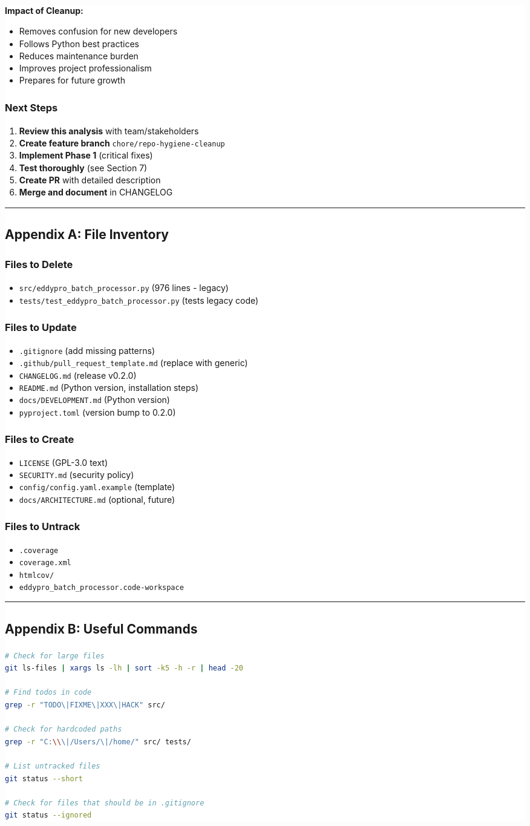 **Impact of Cleanup:**
- Removes confusion for new developers
- Follows Python best practices
- Reduces maintenance burden
- Improves project professionalism
- Prepares for future growth

### Next Steps

1. **Review this analysis** with team/stakeholders
2. **Create feature branch** `chore/repo-hygiene-cleanup`
3. **Implement Phase 1** (critical fixes)
4. **Test thoroughly** (see Section 7)
5. **Create PR** with detailed description
6. **Merge and document** in CHANGELOG

---

## Appendix A: File Inventory

### Files to Delete
- `src/eddypro_batch_processor.py` (976 lines - legacy)
- `tests/test_eddypro_batch_processor.py` (tests legacy code)

### Files to Update
- `.gitignore` (add missing patterns)
- `.github/pull_request_template.md` (replace with generic)
- `CHANGELOG.md` (release v0.2.0)
- `README.md` (Python version, installation steps)
- `docs/DEVELOPMENT.md` (Python version)
- `pyproject.toml` (version bump to 0.2.0)

### Files to Create
- `LICENSE` (GPL-3.0 text)
- `SECURITY.md` (security policy)
- `config/config.yaml.example` (template)
- `docs/ARCHITECTURE.md` (optional, future)

### Files to Untrack
- `.coverage`
- `coverage.xml`
- `htmlcov/`
- `eddypro_batch_processor.code-workspace`

---

## Appendix B: Useful Commands

```bash
# Check for large files
git ls-files | xargs ls -lh | sort -k5 -h -r | head -20

# Find todos in code
grep -r "TODO\|FIXME\|XXX\|HACK" src/

# Check for hardcoded paths
grep -r "C:\\\|/Users/\|/home/" src/ tests/

# List untracked files
git status --short

# Check for files that should be in .gitignore
git status --ignored
```